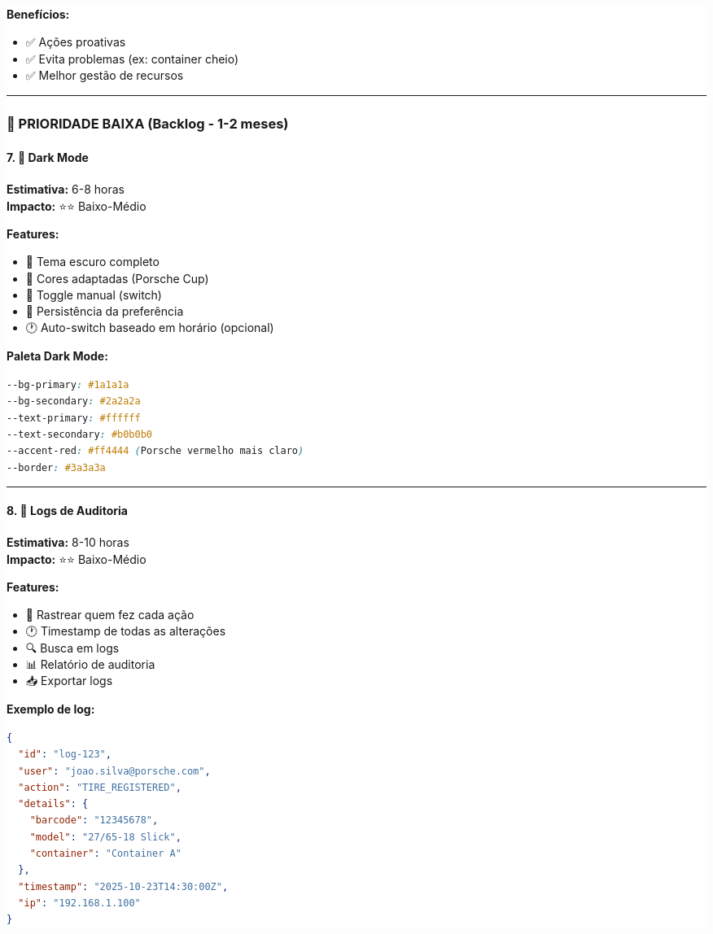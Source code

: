**Benefícios:**
- ✅ Ações proativas
- ✅ Evita problemas (ex: container cheio)
- ✅ Melhor gestão de recursos

---

### 🔮 PRIORIDADE BAIXA (Backlog - 1-2 meses)

#### 7. 🌙 Dark Mode
**Estimativa:** 6-8 horas  
**Impacto:** ⭐⭐ Baixo-Médio

**Features:**
- 🌙 Tema escuro completo
- 🎨 Cores adaptadas (Porsche Cup)
- 🔄 Toggle manual (switch)
- 💾 Persistência da preferência
- 🕐 Auto-switch baseado em horário (opcional)

**Paleta Dark Mode:**
```css
--bg-primary: #1a1a1a
--bg-secondary: #2a2a2a
--text-primary: #ffffff
--text-secondary: #b0b0b0
--accent-red: #ff4444 (Porsche vermelho mais claro)
--border: #3a3a3a
```

---

#### 8. 👥 Logs de Auditoria
**Estimativa:** 8-10 horas  
**Impacto:** ⭐⭐ Baixo-Médio

**Features:**
- 📝 Rastrear quem fez cada ação
- 🕐 Timestamp de todas as alterações
- 🔍 Busca em logs
- 📊 Relatório de auditoria
- 📥 Exportar logs

**Exemplo de log:**
```json
{
  "id": "log-123",
  "user": "joao.silva@porsche.com",
  "action": "TIRE_REGISTERED",
  "details": {
    "barcode": "12345678",
    "model": "27/65-18 Slick",
    "container": "Container A"
  },
  "timestamp": "2025-10-23T14:30:00Z",
  "ip": "192.168.1.100"
}
```
